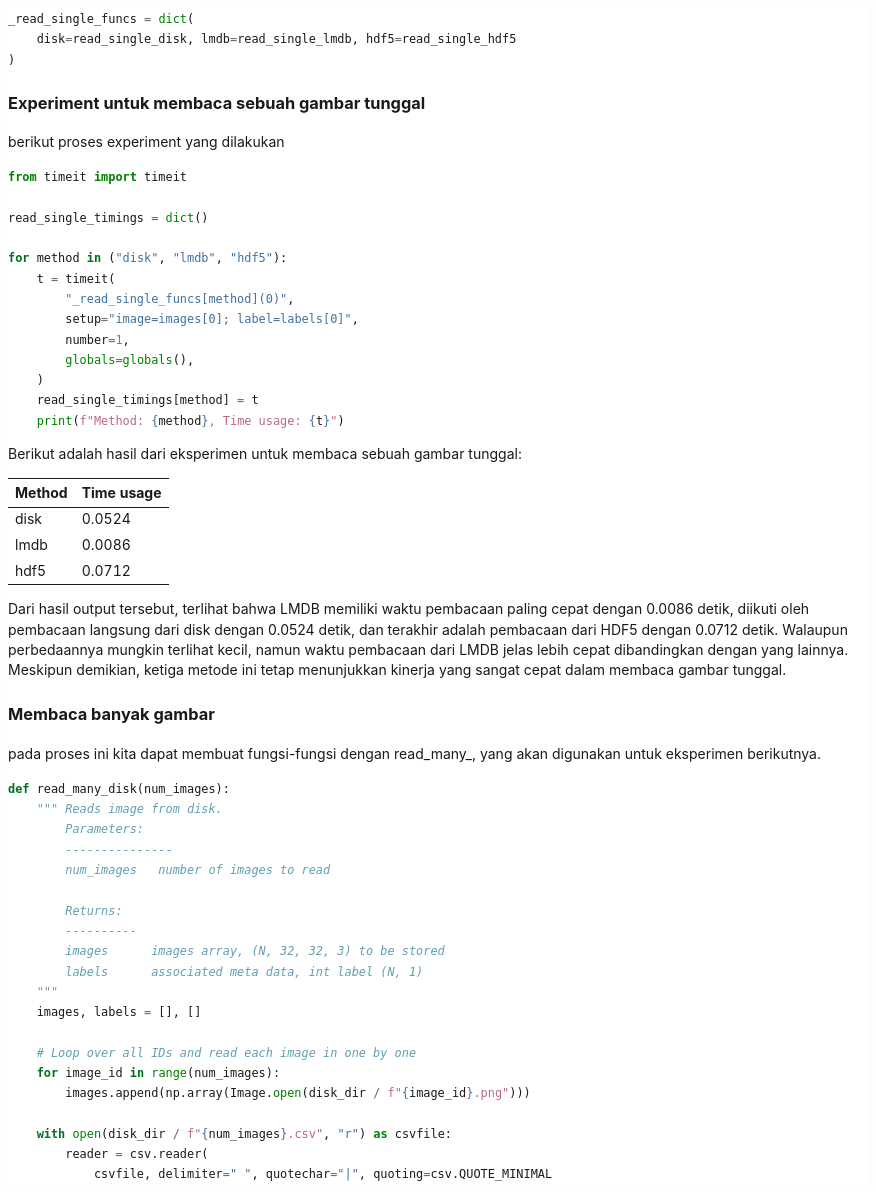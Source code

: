 ```python
_read_single_funcs = dict(
    disk=read_single_disk, lmdb=read_single_lmdb, hdf5=read_single_hdf5
)
```
### Experiment untuk membaca sebuah gambar tunggal

berikut proses experiment yang dilakukan

```python
from timeit import timeit

read_single_timings = dict()

for method in ("disk", "lmdb", "hdf5"):
    t = timeit(
        "_read_single_funcs[method](0)",
        setup="image=images[0]; label=labels[0]",
        number=1,
        globals=globals(),
    )
    read_single_timings[method] = t
    print(f"Method: {method}, Time usage: {t}")
```
Berikut adalah hasil dari eksperimen untuk membaca sebuah gambar tunggal:

| Method | Time usage |
|--------|------------|
| disk   | 0.0524     |
| lmdb   | 0.0086     |
| hdf5   | 0.0712     |

Dari hasil output tersebut, terlihat bahwa LMDB memiliki waktu pembacaan paling cepat dengan 0.0086 detik, diikuti oleh pembacaan langsung dari disk dengan 0.0524 detik, dan terakhir adalah pembacaan dari HDF5 dengan 0.0712 detik. Walaupun perbedaannya mungkin terlihat kecil, namun waktu pembacaan dari LMDB jelas lebih cepat dibandingkan dengan yang lainnya. Meskipun demikian, ketiga metode ini tetap menunjukkan kinerja yang sangat cepat dalam membaca gambar tunggal.

### Membaca banyak gambar

pada proses ini kita dapat membuat fungsi-fungsi dengan read_many_, yang akan digunakan untuk eksperimen berikutnya.

```python
def read_many_disk(num_images):
    """ Reads image from disk.
        Parameters:
        ---------------
        num_images   number of images to read

        Returns:
        ----------
        images      images array, (N, 32, 32, 3) to be stored
        labels      associated meta data, int label (N, 1)
    """
    images, labels = [], []

    # Loop over all IDs and read each image in one by one
    for image_id in range(num_images):
        images.append(np.array(Image.open(disk_dir / f"{image_id}.png")))

    with open(disk_dir / f"{num_images}.csv", "r") as csvfile:
        reader = csv.reader(
            csvfile, delimiter=" ", quotechar="|", quoting=csv.QUOTE_MINIMAL
```